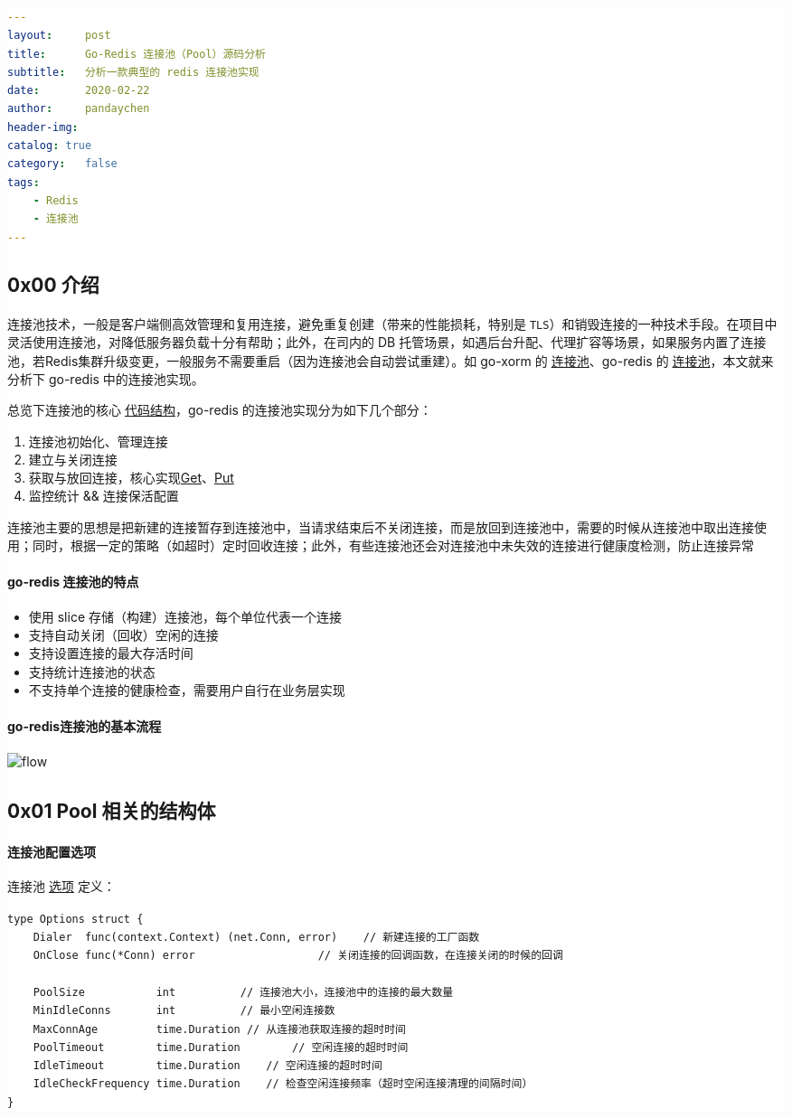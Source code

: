 ```yaml
---
layout:     post
title:      Go-Redis 连接池（Pool）源码分析
subtitle:   分析一款典型的 redis 连接池实现
date:       2020-02-22
author:     pandaychen
header-img:
catalog: true
category:   false
tags:
    - Redis
    - 连接池
---
```


##  0x00    介绍
连接池技术，一般是客户端侧高效管理和复用连接，避免重复创建（带来的性能损耗，特别是 `TLS`）和销毁连接的一种技术手段。在项目中灵活使用连接池，对降低服务器负载十分有帮助；此外，在司内的 DB 托管场景，如遇后台升配、代理扩容等场景，如果服务内置了连接池，若Redis集群升级变更，一般服务不需要重启（因为连接池会自动尝试重建）。如 go-xorm 的 [连接池](https://github.com/go-xorm/manual-zh-CN/blob/master/chapter-01/1.engine.md)、go-redis 的 [连接池](https://github.com/go-redis/redis/tree/master/internal/pool)，本文就来分析下 go-redis 中的连接池实现。

总览下连接池的核心 [代码结构](https://github.com/go-redis/redis/blob/master/internal/pool/pool.go)，go-redis 的连接池实现分为如下几个部分：
1.	连接池初始化、管理连接
2.	建立与关闭连接
3.	获取与放回连接，核心实现[Get](https://github.com/go-redis/redis/blob/master/internal/pool/pool.go#L244)、[Put](https://github.com/go-redis/redis/blob/master/internal/pool/pool.go#L354)
4.	监控统计 && 连接保活配置

连接池主要的思想是把新建的连接暂存到连接池中，当请求结束后不关闭连接，而是放回到连接池中，需要的时候从连接池中取出连接使用；同时，根据一定的策略（如超时）定时回收连接；此外，有些连接池还会对连接池中未失效的连接进行健康度检测，防止连接异常

####    go-redis 连接池的特点
-   使用 slice 存储（构建）连接池，每个单位代表一个连接
-   支持自动关闭（回收）空闲的连接
-   支持设置连接的最大存活时间
-   支持统计连接池的状态
-   不支持单个连接的健康检查，需要用户自行在业务层实现

####    go-redis连接池的基本流程

![flow](https://raw.githubusercontent.com/pandaychen/pandaychen.github.io/master/blog_img/redis/connection-pool-basic-flow.png)

##  0x01    Pool 相关的结构体

####    连接池配置选项

连接池 [选项](https://github.com/go-redis/redis/blob/master/internal/pool/pool.go#L51) 定义：
```golang
type Options struct {
	Dialer  func(context.Context) (net.Conn, error)    // 新建连接的工厂函数
	OnClose func(*Conn) error                   // 关闭连接的回调函数，在连接关闭的时候的回调

	PoolSize           int          // 连接池大小，连接池中的连接的最大数量
	MinIdleConns       int          // 最小空闲连接数
	MaxConnAge         time.Duration // 从连接池获取连接的超时时间
	PoolTimeout        time.Duration        // 空闲连接的超时时间
	IdleTimeout        time.Duration    // 空闲连接的超时时间
	IdleCheckFrequency time.Duration    // 检查空闲连接频率（超时空闲连接清理的间隔时间）
}
```
